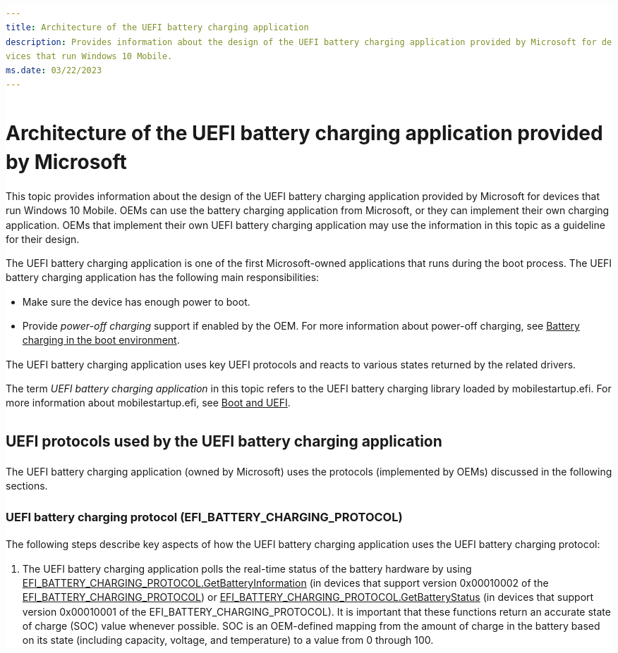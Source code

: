 ```yaml
---
title: Architecture of the UEFI battery charging application
description: Provides information about the design of the UEFI battery charging application provided by Microsoft for devices that run Windows 10 Mobile.
ms.date: 03/22/2023
---
```


# Architecture of the UEFI battery charging application provided by Microsoft

This topic provides information about the design of the UEFI battery charging application provided by Microsoft for devices that run Windows 10 Mobile. OEMs can use the battery charging application from Microsoft, or they can implement their own charging application. OEMs that implement their own UEFI battery charging application may use the information in this topic as a guideline for their design.

The UEFI battery charging application is one of the first Microsoft-owned applications that runs during the boot process. The UEFI battery charging application has the following main responsibilities:

- Make sure the device has enough power to boot.

- Provide *power-off charging* support if enabled by the OEM. For more information about power-off charging, see [Battery charging in the boot environment](battery-charging-in-the-boot-environment.md).

The UEFI battery charging application uses key UEFI protocols and reacts to various states returned by the related drivers.

The term *UEFI battery charging application* in this topic refers to the UEFI battery charging library loaded by mobilestartup.efi. For more information about mobilestartup.efi, see [Boot and UEFI](boot-and-uefi.md).

## UEFI protocols used by the UEFI battery charging application

The UEFI battery charging application (owned by Microsoft) uses the protocols (implemented by OEMs) discussed in the following sections.

### UEFI battery charging protocol (EFI_BATTERY_CHARGING_PROTOCOL)

The following steps describe key aspects of how the UEFI battery charging application uses the UEFI battery charging protocol:

1. The UEFI battery charging application polls the real-time status of the battery hardware by using [EFI_BATTERY_CHARGING_PROTOCOL.GetBatteryInformation](efi-battery-charging-protocolgetbatteryinformation.md) (in devices that support version 0x00010002 of the [EFI_BATTERY_CHARGING_PROTOCOL](efi-battery-charging-protocol.md)) or [EFI_BATTERY_CHARGING_PROTOCOL.GetBatteryStatus](efi-battery-charging-protocolgetbatterystatus.md) (in devices that support version 0x00010001 of the EFI_BATTERY_CHARGING_PROTOCOL). It is important that these functions return an accurate state of charge (SOC) value whenever possible. SOC is an OEM-defined mapping from the amount of charge in the battery based on its state (including capacity, voltage, and temperature) to a value from 0 through 100.
